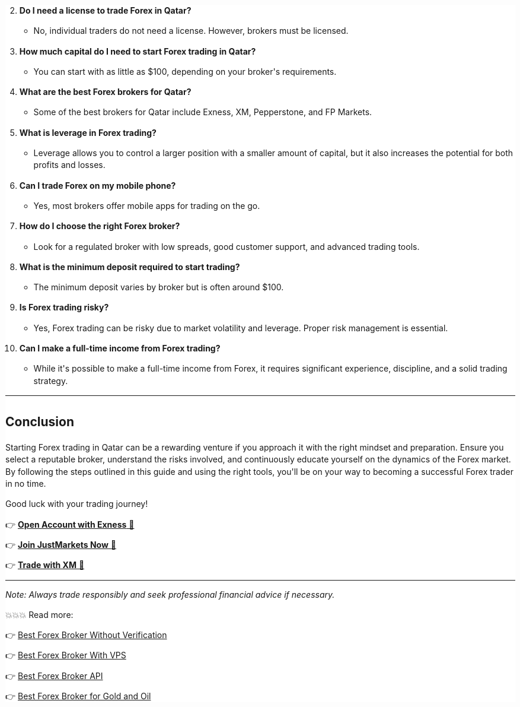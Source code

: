 2. **Do I need a license to trade Forex in Qatar?**
   - No, individual traders do not need a license. However, brokers must be licensed.

3. **How much capital do I need to start Forex trading in Qatar?**
   - You can start with as little as $100, depending on your broker's requirements.

4. **What are the best Forex brokers for Qatar?**
   - Some of the best brokers for Qatar include Exness, XM, Pepperstone, and FP Markets.

5. **What is leverage in Forex trading?**
   - Leverage allows you to control a larger position with a smaller amount of capital, but it also increases the potential for both profits and losses.

6. **Can I trade Forex on my mobile phone?**
   - Yes, most brokers offer mobile apps for trading on the go.

7. **How do I choose the right Forex broker?**
   - Look for a regulated broker with low spreads, good customer support, and advanced trading tools.

8. **What is the minimum deposit required to start trading?**
   - The minimum deposit varies by broker but is often around $100.

9. **Is Forex trading risky?**
   - Yes, Forex trading can be risky due to market volatility and leverage. Proper risk management is essential.

10. **Can I make a full-time income from Forex trading?**
    - While it's possible to make a full-time income from Forex, it requires significant experience, discipline, and a solid trading strategy.

---

## Conclusion

Starting Forex trading in Qatar can be a rewarding venture if you approach it with the right mindset and preparation. Ensure you select a reputable broker, understand the risks involved, and continuously educate yourself on the dynamics of the Forex market. By following the steps outlined in this guide and using the right tools, you'll be on your way to becoming a successful Forex trader in no time.

Good luck with your trading journey!

👉 [**Open Account with Exness** 🔗](https://one.exnesstrack.org/boarding/sign-up/a/newup2)

👉 [**Join JustMarkets Now** 🔗](https://one.justmarkets.link/a/79iqw0j6nj/landing/quick-start)

👉 [**Trade with XM** 🔗](https://clicks.pipaffiliates.com/c?c=589901&l=en&p=1)

---

*Note: Always trade responsibly and seek professional financial advice if necessary.* 


💥💥💥 Read more:

👉 [Best Forex Broker Without Verification](https://github.com/CompareBrokerForex/Best-Forex-Brokers/blob/main/Best%20Forex%20Broker%20Without%20Verification.md)

👉 [Best Forex Broker With VPS](https://github.com/CompareBrokerForex/Best-Forex-Brokers/blob/main/Best%20Forex%20Broker%20With%20VPS.md)

👉 [Best Forex Broker API](https://github.com/CompareBrokerForex/Best-Forex-Brokers/blob/main/Best%20Forex%20Broker%20API.md)

👉 [Best Forex Broker for Gold and Oil](https://github.com/CompareBrokerForex/Best-Forex-Brokers/blob/main/Best%20Forex%20Broker%20for%20Gold%20and%20Oil.md)
